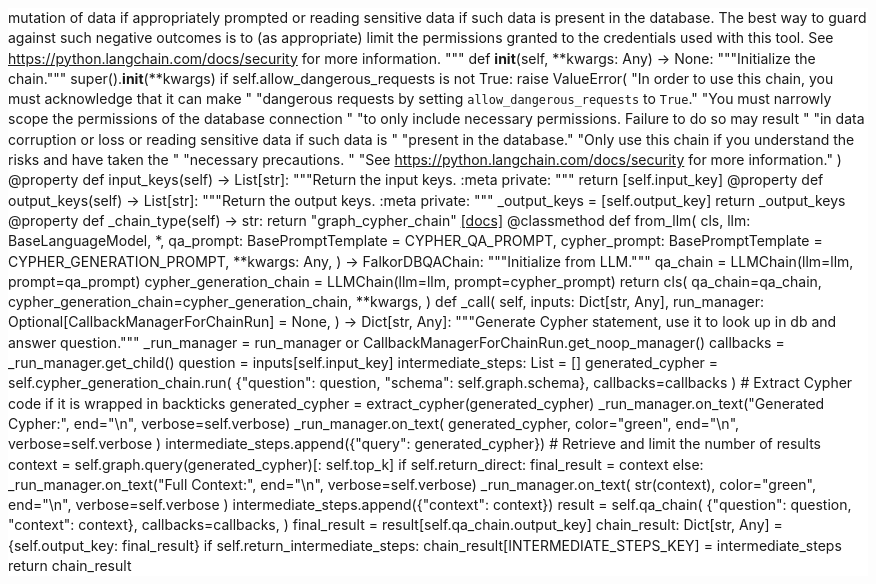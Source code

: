 mutation             of data if appropriately prompted or reading sensitive data if such             data is present in the database.             The best way to guard against such negative outcomes is to (as appropriate)             limit the permissions granted to the credentials used with this tool.                  See https://python.langchain.com/docs/security for more information.         """              def __init__(self, **kwargs: Any) -> None:             """Initialize the chain."""             super().__init__(**kwargs)             if self.allow_dangerous_requests is not True:                 raise ValueError(                     "In order to use this chain, you must acknowledge that it can make "                     "dangerous requests by setting `allow_dangerous_requests` to `True`."                     "You must narrowly scope the permissions of the database connection "                     "to only include necessary permissions. Failure to do so may result "                     "in data corruption or loss or reading sensitive data if such data is "                     "present in the database."                     "Only use this chain if you understand the risks and have taken the "                     "necessary precautions. "                     "See https://python.langchain.com/docs/security for more information."                 )              @property         def input_keys(self) -> List[str]:             """Return the input keys.                  :meta private:             """             return [self.input_key]              @property         def output_keys(self) -> List[str]:             """Return the output keys.                  :meta private:             """             _output_keys = [self.output_key]             return _output_keys              @property         def _chain_type(self) -> str:             return "graph_cypher_chain"                         [[docs]](https://python.langchain.com/api_reference/community/chains/langchain_community.chains.graph_qa.falkordb.FalkorDBQAChain.html#langchain_community.chains.graph_qa.falkordb.FalkorDBQAChain.from_llm)         @classmethod         def from_llm(             cls,             llm: BaseLanguageModel,             *,             qa_prompt: BasePromptTemplate = CYPHER_QA_PROMPT,             cypher_prompt: BasePromptTemplate = CYPHER_GENERATION_PROMPT,             **kwargs: Any,         ) -> FalkorDBQAChain:             """Initialize from LLM."""             qa_chain = LLMChain(llm=llm, prompt=qa_prompt)             cypher_generation_chain = LLMChain(llm=llm, prompt=cypher_prompt)                  return cls(                 qa_chain=qa_chain,                 cypher_generation_chain=cypher_generation_chain,                 **kwargs,             )                             def _call(             self,             inputs: Dict[str, Any],             run_manager: Optional[CallbackManagerForChainRun] = None,         ) -> Dict[str, Any]:             """Generate Cypher statement, use it to look up in db and answer question."""             _run_manager = run_manager or CallbackManagerForChainRun.get_noop_manager()             callbacks = _run_manager.get_child()             question = inputs[self.input_key]                  intermediate_steps: List = []                  generated_cypher = self.cypher_generation_chain.run(                 {"question": question, "schema": self.graph.schema}, callbacks=callbacks             )                  # Extract Cypher code if it is wrapped in backticks             generated_cypher = extract_cypher(generated_cypher)
_run_manager.on_text("Generated Cypher:", end="\n", verbose=self.verbose)             _run_manager.on_text(                 generated_cypher, color="green", end="\n", verbose=self.verbose             )                  intermediate_steps.append({"query": generated_cypher})                  # Retrieve and limit the number of results             context = self.graph.query(generated_cypher)[: self.top_k]                  if self.return_direct:                 final_result = context             else:                 _run_manager.on_text("Full Context:", end="\n", verbose=self.verbose)                 _run_manager.on_text(                     str(context), color="green", end="\n", verbose=self.verbose                 )                      intermediate_steps.append({"context": context})                      result = self.qa_chain(                     {"question": question, "context": context},                     callbacks=callbacks,                 )                 final_result = result[self.qa_chain.output_key]                  chain_result: Dict[str, Any] = {self.output_key: final_result}             if self.return_intermediate_steps:                 chain_result[INTERMEDIATE_STEPS_KEY] = intermediate_steps                  return chain_result